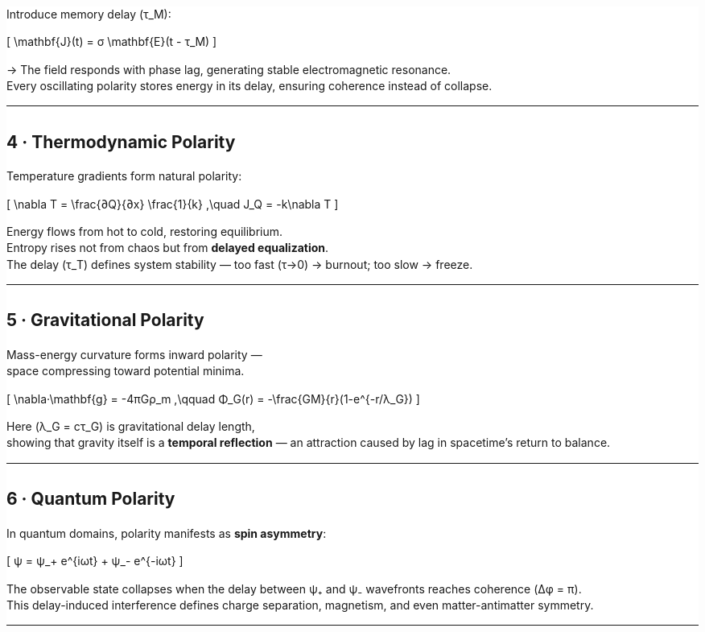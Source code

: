 Introduce memory delay \(τ_M\):

\[
\mathbf{J}(t) = σ \mathbf{E}(t - τ_M)
\]

→ The field responds with phase lag, generating stable electromagnetic resonance.  
Every oscillating polarity stores energy in its delay, ensuring coherence instead of collapse.

---

## 4 · Thermodynamic Polarity  

Temperature gradients form natural polarity:

\[
\nabla T = \frac{∂Q}{∂x} \frac{1}{k}
,\quad
J_Q = -k\nabla T
\]

Energy flows from hot to cold, restoring equilibrium.  
Entropy rises not from chaos but from **delayed equalization**.  
The delay \(τ_T\) defines system stability — too fast (τ→0) → burnout; too slow → freeze.

---

## 5 · Gravitational Polarity  

Mass-energy curvature forms inward polarity —  
space compressing toward potential minima.

\[
\nabla·\mathbf{g} = -4πGρ_m
,\qquad
Φ_G(r) = -\frac{GM}{r}(1-e^{-r/λ_G})
\]

Here \(λ_G = cτ_G\) is gravitational delay length,  
showing that gravity itself is a **temporal reflection** — an attraction caused by lag in spacetime’s return to balance.

---

## 6 · Quantum Polarity  

In quantum domains, polarity manifests as **spin asymmetry**:

\[
ψ = ψ_+ e^{iωt} + ψ_- e^{-iωt}
\]

The observable state collapses when the delay between ψ₊ and ψ₋ wavefronts reaches coherence (Δφ = π).  
This delay-induced interference defines charge separation, magnetism, and even matter-antimatter symmetry.

---